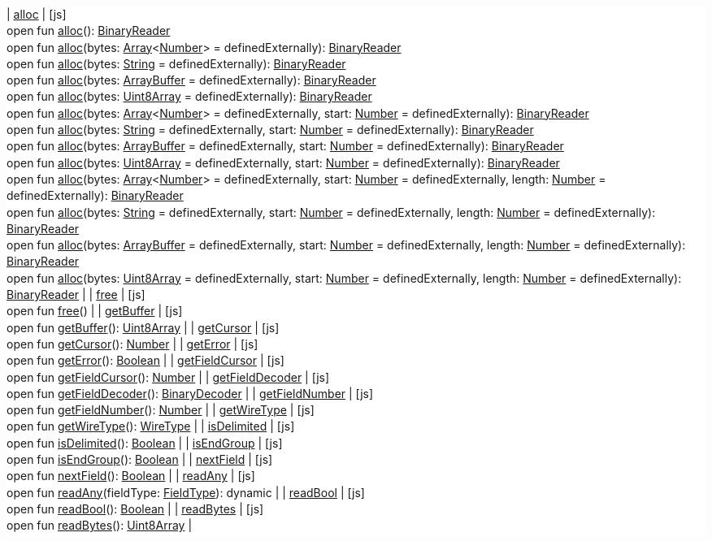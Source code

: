 | [alloc](alloc.md) | [js]<br>open fun [alloc](alloc.md)(): [BinaryReader](index.md)<br>open fun [alloc](alloc.md)(bytes: [Array](https://kotlinlang.org/api/latest/jvm/stdlib/kotlin/-array/index.html)&lt;[Number](https://kotlinlang.org/api/latest/jvm/stdlib/kotlin/-number/index.html)&gt; = definedExternally): [BinaryReader](index.md)<br>open fun [alloc](alloc.md)(bytes: [String](https://kotlinlang.org/api/latest/jvm/stdlib/kotlin/-string/index.html) = definedExternally): [BinaryReader](index.md)<br>open fun [alloc](alloc.md)(bytes: [ArrayBuffer](https://kotlinlang.org/api/latest/jvm/stdlib/org.khronos.webgl/-array-buffer/index.html) = definedExternally): [BinaryReader](index.md)<br>open fun [alloc](alloc.md)(bytes: [Uint8Array](https://kotlinlang.org/api/latest/jvm/stdlib/org.khronos.webgl/-uint8-array/index.html) = definedExternally): [BinaryReader](index.md)<br>open fun [alloc](alloc.md)(bytes: [Array](https://kotlinlang.org/api/latest/jvm/stdlib/kotlin/-array/index.html)&lt;[Number](https://kotlinlang.org/api/latest/jvm/stdlib/kotlin/-number/index.html)&gt; = definedExternally, start: [Number](https://kotlinlang.org/api/latest/jvm/stdlib/kotlin/-number/index.html) = definedExternally): [BinaryReader](index.md)<br>open fun [alloc](alloc.md)(bytes: [String](https://kotlinlang.org/api/latest/jvm/stdlib/kotlin/-string/index.html) = definedExternally, start: [Number](https://kotlinlang.org/api/latest/jvm/stdlib/kotlin/-number/index.html) = definedExternally): [BinaryReader](index.md)<br>open fun [alloc](alloc.md)(bytes: [ArrayBuffer](https://kotlinlang.org/api/latest/jvm/stdlib/org.khronos.webgl/-array-buffer/index.html) = definedExternally, start: [Number](https://kotlinlang.org/api/latest/jvm/stdlib/kotlin/-number/index.html) = definedExternally): [BinaryReader](index.md)<br>open fun [alloc](alloc.md)(bytes: [Uint8Array](https://kotlinlang.org/api/latest/jvm/stdlib/org.khronos.webgl/-uint8-array/index.html) = definedExternally, start: [Number](https://kotlinlang.org/api/latest/jvm/stdlib/kotlin/-number/index.html) = definedExternally): [BinaryReader](index.md)<br>open fun [alloc](alloc.md)(bytes: [Array](https://kotlinlang.org/api/latest/jvm/stdlib/kotlin/-array/index.html)&lt;[Number](https://kotlinlang.org/api/latest/jvm/stdlib/kotlin/-number/index.html)&gt; = definedExternally, start: [Number](https://kotlinlang.org/api/latest/jvm/stdlib/kotlin/-number/index.html) = definedExternally, length: [Number](https://kotlinlang.org/api/latest/jvm/stdlib/kotlin/-number/index.html) = definedExternally): [BinaryReader](index.md)<br>open fun [alloc](alloc.md)(bytes: [String](https://kotlinlang.org/api/latest/jvm/stdlib/kotlin/-string/index.html) = definedExternally, start: [Number](https://kotlinlang.org/api/latest/jvm/stdlib/kotlin/-number/index.html) = definedExternally, length: [Number](https://kotlinlang.org/api/latest/jvm/stdlib/kotlin/-number/index.html) = definedExternally): [BinaryReader](index.md)<br>open fun [alloc](alloc.md)(bytes: [ArrayBuffer](https://kotlinlang.org/api/latest/jvm/stdlib/org.khronos.webgl/-array-buffer/index.html) = definedExternally, start: [Number](https://kotlinlang.org/api/latest/jvm/stdlib/kotlin/-number/index.html) = definedExternally, length: [Number](https://kotlinlang.org/api/latest/jvm/stdlib/kotlin/-number/index.html) = definedExternally): [BinaryReader](index.md)<br>open fun [alloc](alloc.md)(bytes: [Uint8Array](https://kotlinlang.org/api/latest/jvm/stdlib/org.khronos.webgl/-uint8-array/index.html) = definedExternally, start: [Number](https://kotlinlang.org/api/latest/jvm/stdlib/kotlin/-number/index.html) = definedExternally, length: [Number](https://kotlinlang.org/api/latest/jvm/stdlib/kotlin/-number/index.html) = definedExternally): [BinaryReader](index.md) |
| [free](free.md) | [js]<br>open fun [free](free.md)() |
| [getBuffer](get-buffer.md) | [js]<br>open fun [getBuffer](get-buffer.md)(): [Uint8Array](https://kotlinlang.org/api/latest/jvm/stdlib/org.khronos.webgl/-uint8-array/index.html) |
| [getCursor](get-cursor.md) | [js]<br>open fun [getCursor](get-cursor.md)(): [Number](https://kotlinlang.org/api/latest/jvm/stdlib/kotlin/-number/index.html) |
| [getError](get-error.md) | [js]<br>open fun [getError](get-error.md)(): [Boolean](https://kotlinlang.org/api/latest/jvm/stdlib/kotlin/-boolean/index.html) |
| [getFieldCursor](get-field-cursor.md) | [js]<br>open fun [getFieldCursor](get-field-cursor.md)(): [Number](https://kotlinlang.org/api/latest/jvm/stdlib/kotlin/-number/index.html) |
| [getFieldDecoder](get-field-decoder.md) | [js]<br>open fun [getFieldDecoder](get-field-decoder.md)(): [BinaryDecoder](../-binary-decoder/index.md) |
| [getFieldNumber](get-field-number.md) | [js]<br>open fun [getFieldNumber](get-field-number.md)(): [Number](https://kotlinlang.org/api/latest/jvm/stdlib/kotlin/-number/index.html) |
| [getWireType](get-wire-type.md) | [js]<br>open fun [getWireType](get-wire-type.md)(): [WireType](../-wire-type/index.md) |
| [isDelimited](is-delimited.md) | [js]<br>open fun [isDelimited](is-delimited.md)(): [Boolean](https://kotlinlang.org/api/latest/jvm/stdlib/kotlin/-boolean/index.html) |
| [isEndGroup](is-end-group.md) | [js]<br>open fun [isEndGroup](is-end-group.md)(): [Boolean](https://kotlinlang.org/api/latest/jvm/stdlib/kotlin/-boolean/index.html) |
| [nextField](next-field.md) | [js]<br>open fun [nextField](next-field.md)(): [Boolean](https://kotlinlang.org/api/latest/jvm/stdlib/kotlin/-boolean/index.html) |
| [readAny](read-any.md) | [js]<br>open fun [readAny](read-any.md)(fieldType: [FieldType](../-field-type/index.md)): dynamic |
| [readBool](read-bool.md) | [js]<br>open fun [readBool](read-bool.md)(): [Boolean](https://kotlinlang.org/api/latest/jvm/stdlib/kotlin/-boolean/index.html) |
| [readBytes](read-bytes.md) | [js]<br>open fun [readBytes](read-bytes.md)(): [Uint8Array](https://kotlinlang.org/api/latest/jvm/stdlib/org.khronos.webgl/-uint8-array/index.html) |